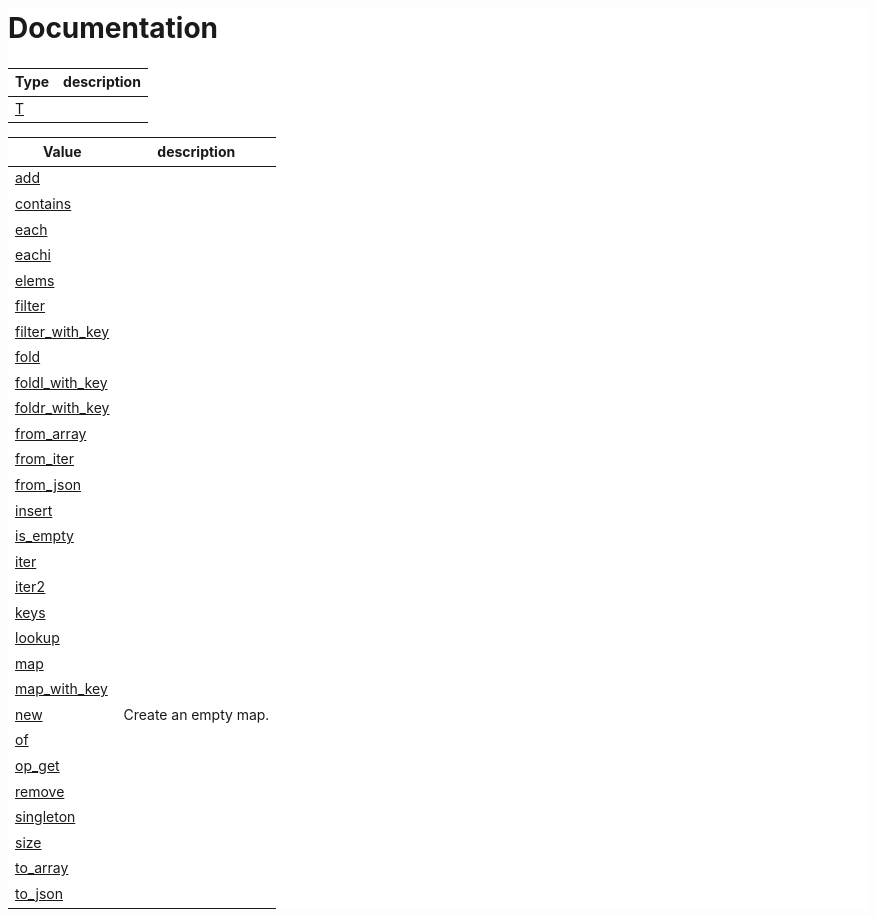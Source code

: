 # Documentation
|Type|description|
|---|---|
|[T](#T)||

|Value|description|
|---|---|
|[add](#add)||
|[contains](#contains)||
|[each](#each)||
|[eachi](#eachi)||
|[elems](#elems)||
|[filter](#filter)||
|[filter\_with\_key](#filter_with_key)||
|[fold](#fold)||
|[foldl\_with\_key](#foldl_with_key)||
|[foldr\_with\_key](#foldr_with_key)||
|[from\_array](#from_array)||
|[from\_iter](#from_iter)||
|[from\_json](#from_json)||
|[insert](#insert)||
|[is\_empty](#is_empty)||
|[iter](#iter)||
|[iter2](#iter2)||
|[keys](#keys)||
|[lookup](#lookup)||
|[map](#map)||
|[map\_with\_key](#map_with_key)||
|[new](#new)| Create an empty map.|
|[of](#of)||
|[op\_get](#op_get)||
|[remove](#remove)||
|[singleton](#singleton)||
|[size](#size)||
|[to\_array](#to_array)||
|[to\_json](#to_json)||
